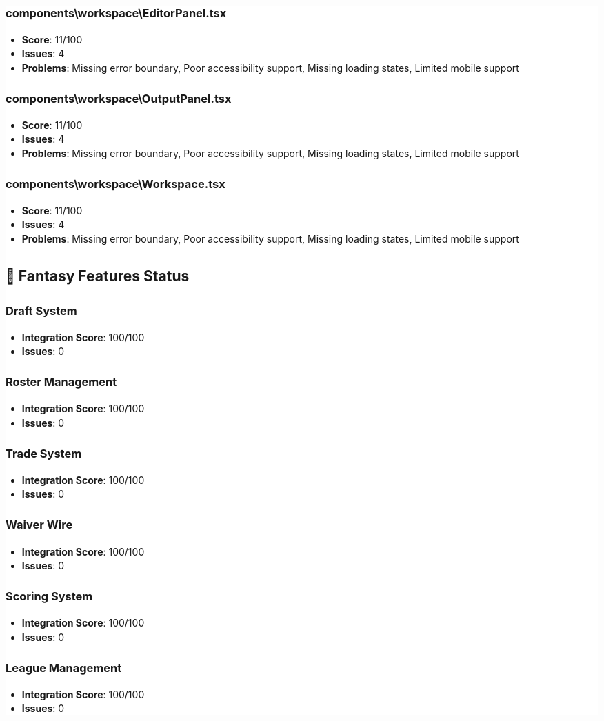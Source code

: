### components\workspace\EditorPanel.tsx
- **Score**: 11/100
- **Issues**: 4
- **Problems**: Missing error boundary, Poor accessibility support, Missing loading states, Limited mobile support

### components\workspace\OutputPanel.tsx
- **Score**: 11/100
- **Issues**: 4
- **Problems**: Missing error boundary, Poor accessibility support, Missing loading states, Limited mobile support

### components\workspace\Workspace.tsx
- **Score**: 11/100
- **Issues**: 4
- **Problems**: Missing error boundary, Poor accessibility support, Missing loading states, Limited mobile support


## 🏈 Fantasy Features Status

### Draft System
- **Integration Score**: 100/100
- **Issues**: 0


### Roster Management
- **Integration Score**: 100/100
- **Issues**: 0


### Trade System
- **Integration Score**: 100/100
- **Issues**: 0


### Waiver Wire
- **Integration Score**: 100/100
- **Issues**: 0


### Scoring System
- **Integration Score**: 100/100
- **Issues**: 0


### League Management
- **Integration Score**: 100/100
- **Issues**: 0

